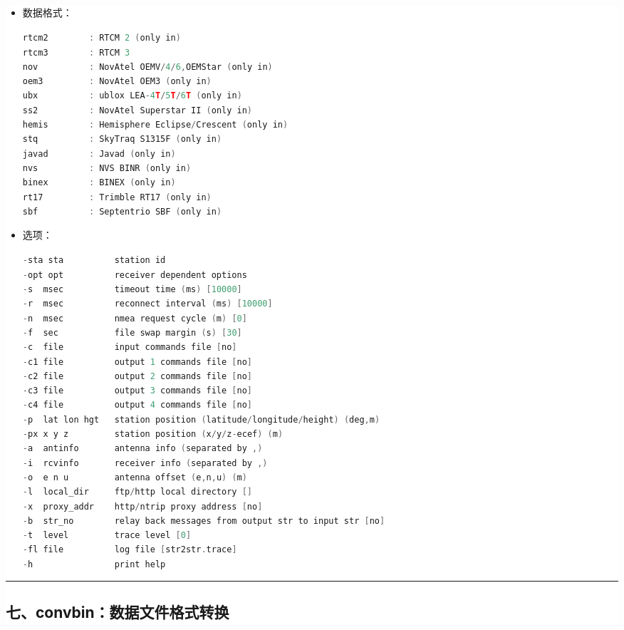 * 数据格式：

  ```c
  rtcm2        : RTCM 2 (only in)
  rtcm3        : RTCM 3
  nov          : NovAtel OEMV/4/6,OEMStar (only in)
  oem3         : NovAtel OEM3 (only in)
  ubx          : ublox LEA-4T/5T/6T (only in)
  ss2          : NovAtel Superstar II (only in)
  hemis        : Hemisphere Eclipse/Crescent (only in)
  stq          : SkyTraq S1315F (only in)
  javad        : Javad (only in)
  nvs          : NVS BINR (only in)
  binex        : BINEX (only in)
  rt17         : Trimble RT17 (only in)
  sbf          : Septentrio SBF (only in)
  ```

* 选项：

  ```c
  -sta sta          station id
  -opt opt          receiver dependent options
  -s  msec          timeout time (ms) [10000]
  -r  msec          reconnect interval (ms) [10000]
  -n  msec          nmea request cycle (m) [0]
  -f  sec           file swap margin (s) [30]
  -c  file          input commands file [no]
  -c1 file          output 1 commands file [no]
  -c2 file          output 2 commands file [no]
  -c3 file          output 3 commands file [no]
  -c4 file          output 4 commands file [no]
  -p  lat lon hgt   station position (latitude/longitude/height) (deg,m)
  -px x y z         station position (x/y/z-ecef) (m)
  -a  antinfo       antenna info (separated by ,)
  -i  rcvinfo       receiver info (separated by ,)
  -o  e n u         antenna offset (e,n,u) (m)
  -l  local_dir     ftp/http local directory []
  -x  proxy_addr    http/ntrip proxy address [no]
  -b  str_no        relay back messages from output str to input str [no]
  -t  level         trace level [0]
  -fl file          log file [str2str.trace]
  -h                print help
  ```

  







---

## 七、convbin：数据文件格式转换
